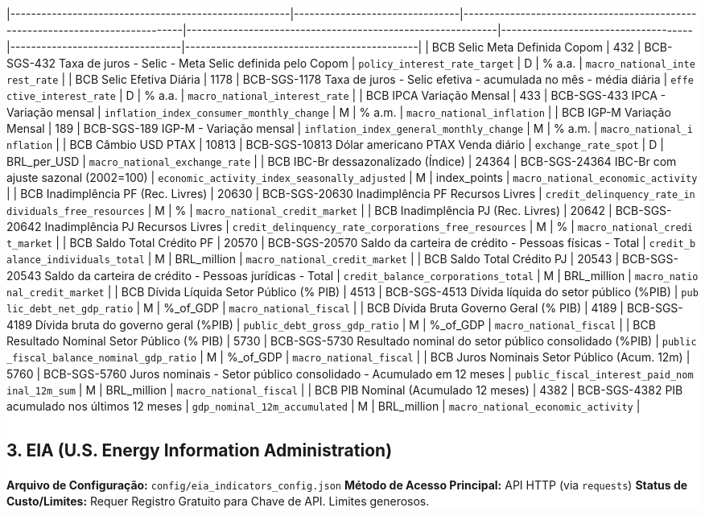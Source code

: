 |------------------------------------------------------|--------------------------------|-------------------------------------------------------------------------------|------------------------------------------------------------|-------------------------------------|---------------------------------|---------------------------------------------|
| BCB Selic Meta Definida Copom                        | 432                            | BCB-SGS-432 Taxa de juros - Selic - Meta Selic definida pelo Copom            | `policy_interest_rate_target`                            | D                                   | % a.a.                          | `macro_national_interest_rate`            |
| BCB Selic Efetiva Diária                             | 1178                           | BCB-SGS-1178 Taxa de juros - Selic efetiva - acumulada no mês - média diária   | `effective_interest_rate`                                | D                                   | % a.a.                          | `macro_national_interest_rate`            |
| BCB IPCA Variação Mensal                             | 433                            | BCB-SGS-433 IPCA - Variação mensal                                            | `inflation_index_consumer_monthly_change`                | M                                   | % a.m.                          | `macro_national_inflation`                |
| BCB IGP-M Variação Mensal                            | 189                            | BCB-SGS-189 IGP-M - Variação mensal                                           | `inflation_index_general_monthly_change`                 | M                                   | % a.m.                          | `macro_national_inflation`                |
| BCB Câmbio USD PTAX                                  | 10813                          | BCB-SGS-10813 Dólar americano PTAX Venda diário                               | `exchange_rate_spot`                                     | D                                   | BRL_per_USD                     | `macro_national_exchange_rate`            |
| BCB IBC-Br dessazonalizado (Índice)                  | 24364                          | BCB-SGS-24364 IBC-Br com ajuste sazonal (2002=100)                             | `economic_activity_index_seasonally_adjusted`            | M                                   | index_points                    | `macro_national_economic_activity`        |
| BCB Inadimplência PF (Rec. Livres)                   | 20630                          | BCB-SGS-20630 Inadimplência PF Recursos Livres                                | `credit_delinquency_rate_individuals_free_resources`     | M                                   | %                               | `macro_national_credit_market`            |
| BCB Inadimplência PJ (Rec. Livres)                   | 20642                          | BCB-SGS-20642 Inadimplência PJ Recursos Livres                                | `credit_delinquency_rate_corporations_free_resources`    | M                                   | %                               | `macro_national_credit_market`            |
| BCB Saldo Total Crédito PF                           | 20570                          | BCB-SGS-20570 Saldo da carteira de crédito - Pessoas físicas - Total        | `credit_balance_individuals_total`                       | M                                   | BRL_million                     | `macro_national_credit_market`            |
| BCB Saldo Total Crédito PJ                           | 20543                          | BCB-SGS-20543 Saldo da carteira de crédito - Pessoas jurídicas - Total      | `credit_balance_corporations_total`                      | M                                   | BRL_million                     | `macro_national_credit_market`            |
| BCB Dívida Líquida Setor Público (% PIB)             | 4513                           | BCB-SGS-4513 Dívida líquida do setor público (%PIB)                           | `public_debt_net_gdp_ratio`                              | M                                   | %_of_GDP                        | `macro_national_fiscal`                   |
| BCB Dívida Bruta Governo Geral (% PIB)               | 4189                           | BCB-SGS-4189 Dívida bruta do governo geral (%PIB)                             | `public_debt_gross_gdp_ratio`                            | M                                   | %_of_GDP                        | `macro_national_fiscal`                   |
| BCB Resultado Nominal Setor Público (% PIB)          | 5730                           | BCB-SGS-5730 Resultado nominal do setor público consolidado (%PIB)          | `public_fiscal_balance_nominal_gdp_ratio`                | M                                   | %_of_GDP                        | `macro_national_fiscal`                   |
| BCB Juros Nominais Setor Público (Acum. 12m)         | 5760                           | BCB-SGS-5760 Juros nominais - Setor público consolidado - Acumulado em 12 meses | `public_fiscal_interest_paid_nominal_12m_sum`            | M                                   | BRL_million                     | `macro_national_fiscal`                   |
| BCB PIB Nominal (Acumulado 12 meses)                 | 4382                           | BCB-SGS-4382 PIB acumulado nos últimos 12 meses                               | `gdp_nominal_12m_accumulated`                            | M                                   | BRL_million                     | `macro_national_economic_activity`        |

## 3. EIA (U.S. Energy Information Administration)

**Arquivo de Configuração:** `config/eia_indicators_config.json`
**Método de Acesso Principal:** API HTTP (via `requests`)
**Status de Custo/Limites:** Requer Registro Gratuito para Chave de API. Limites generosos.
